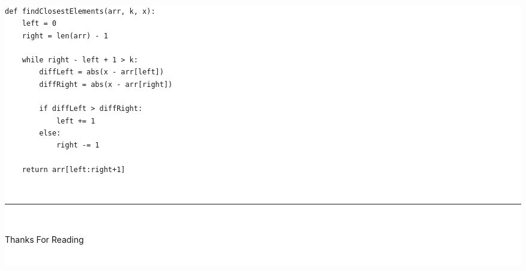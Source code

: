 ```Python:
def findClosestElements(arr, k, x):
    left = 0
    right = len(arr) - 1
    
    while right - left + 1 > k:
        diffLeft = abs(x - arr[left])
        diffRight = abs(x - arr[right])
        
        if diffLeft > diffRight:
            left += 1
        else:
            right -= 1
    
    return arr[left:right+1]
```
<br>

___

<br>

Thanks For Reading 

<br>
